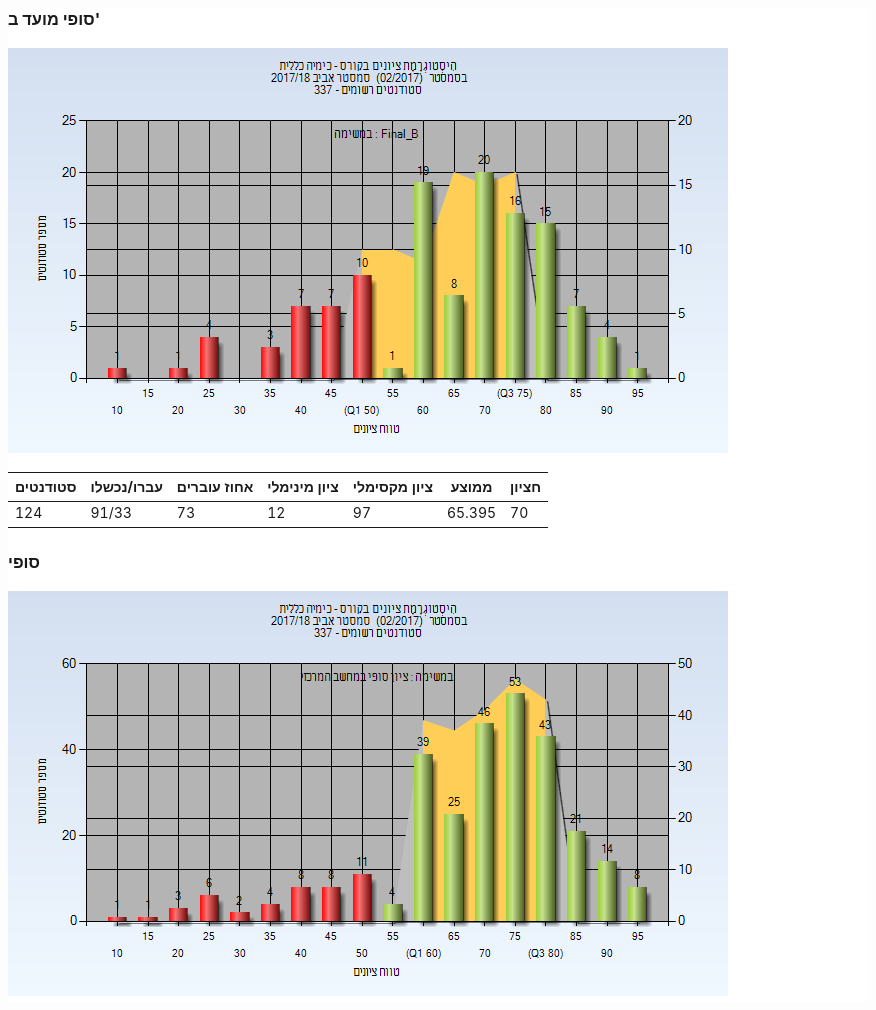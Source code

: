<h3 id="201702-Final_B">סופי מועד ב'</h3>

![201702 Final_B](201702/Final_B.png)

| סטודנטים | עברו/נכשלו | אחוז עוברים | ציון מינימלי | ציון מקסימלי | ממוצע | חציון |
| ---- | ---- | ---- | ---- | ---- | ---- | ---- |
| 124 | 91/33 | 73 | 12 | 97 | 65.395 | 70 |

<h3 id="201702-Finals">סופי</h3>

![201702 Finals](201702/Finals.png)
